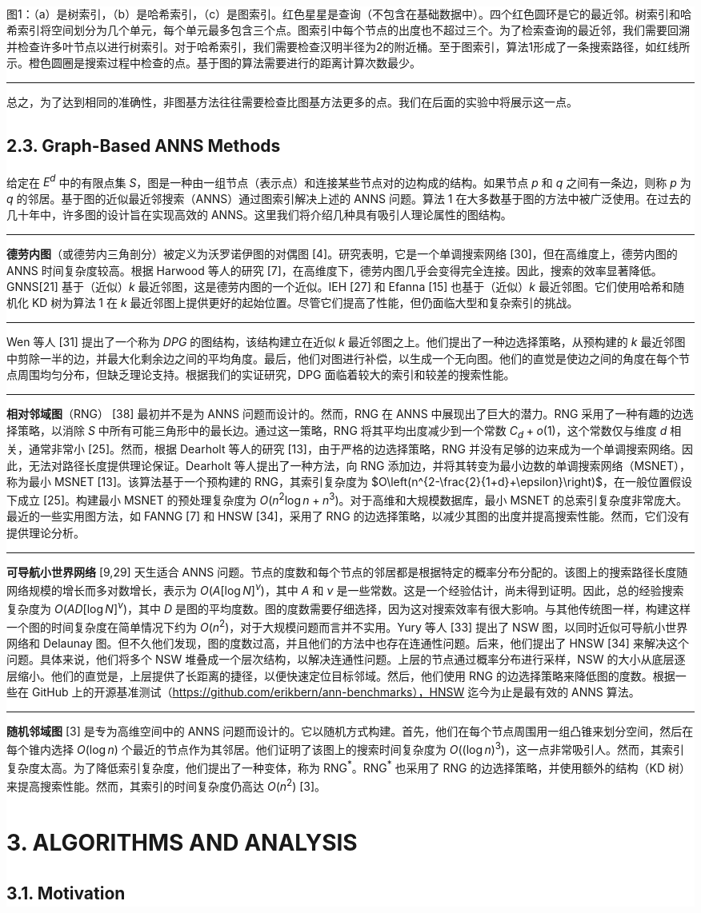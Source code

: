 图1：（a）是树索引，（b）是哈希索引，（c）是图索引。红色星星是查询（不包含在基础数据中）。四个红色圆环是它的最近邻。树索引和哈希索引将空间划分为几个单元，每个单元最多包含三个点。图索引中每个节点的出度也不超过三个。为了检索查询的最近邻，我们需要回溯并检查许多叶节点以进行树索引。对于哈希索引，我们需要检查汉明半径为2的附近桶。至于图索引，算法1形成了一条搜索路径，如红线所示。橙色圆圈是搜索过程中检查的点。基于图的算法需要进行的距离计算次数最少。

---

总之，为了达到相同的准确性，非图基方法往往需要检查比图基方法更多的点。我们在后面的实验中将展示这一点。

## 2.3. Graph-Based ANNS Methods

给定在 $E^d$ 中的有限点集 $S$，图是一种由一组节点（表示点）和连接某些节点对的边构成的结构。如果节点 $p$ 和 $q$ 之间有一条边，则称 $p$ 为 $q$ 的邻居。基于图的近似最近邻搜索（ANNS）通过图索引解决上述的 ANNS 问题。算法 1 在大多数基于图的方法中被广泛使用。在过去的几十年中，许多图的设计旨在实现高效的 ANNS。这里我们将介绍几种具有吸引人理论属性的图结构。

---

**德劳内图**（或德劳内三角剖分）被定义为沃罗诺伊图的对偶图 [4]。研究表明，它是一个单调搜索网络 [30]，但在高维度上，德劳内图的 ANNS 时间复杂度较高。根据 Harwood 等人的研究 [7]，在高维度下，德劳内图几乎会变得完全连接。因此，搜索的效率显著降低。GNNS[21] 基于（近似）$k$ 最近邻图，这是德劳内图的一个近似。IEH [27] 和 Efanna [15] 也基于（近似）$k$ 最近邻图。它们使用哈希和随机化 KD 树为算法 1 在 $k$ 最近邻图上提供更好的起始位置。尽管它们提高了性能，但仍面临大型和复杂索引的挑战。

---

Wen 等人 [31] 提出了一个称为 $DPG$ 的图结构，该结构建立在近似 $k$ 最近邻图之上。他们提出了一种边选择策略，从预构建的 $k$ 最近邻图中剪除一半的边，并最大化剩余边之间的平均角度。最后，他们对图进行补偿，以生成一个无向图。他们的直觉是使边之间的角度在每个节点周围均匀分布，但缺乏理论支持。根据我们的实证研究，DPG 面临着较大的索引和较差的搜索性能。

---

**相对邻域图**（RNG） [38] 最初并不是为 ANNS 问题而设计的。然而，RNG 在 ANNS 中展现出了巨大的潜力。RNG 采用了一种有趣的边选择策略，以消除 $S$ 中所有可能三角形中的最长边。通过这一策略，RNG 将其平均出度减少到一个常数 $C_d + o(1)$，这个常数仅与维度 $d$ 相关，通常非常小 [25]。然而，根据 Dearholt 等人的研究 [13]，由于严格的边选择策略，RNG 并没有足够的边来成为一个单调搜索网络。因此，无法对路径长度提供理论保证。Dearholt 等人提出了一种方法，向 RNG 添加边，并将其转变为最小边数的单调搜索网络（MSNET），称为最小 MSNET [13]。该算法基于一个预构建的 RNG，其索引复杂度为 $O\left(n^{2-\frac{2}{1+d}+\epsilon}\right)$，在一般位置假设下成立 [25]。构建最小 MSNET 的预处理复杂度为 $O\left(n^2 \log n + n^3\right)$。对于高维和大规模数据库，最小 MSNET 的总索引复杂度非常庞大。最近的一些实用图方法，如 FANNG [7] 和 HNSW [34]，采用了 RNG 的边选择策略，以减少其图的出度并提高搜索性能。然而，它们没有提供理论分析。

---

**可导航小世界网络** [9,29] 天生适合 ANNS 问题。节点的度数和每个节点的邻居都是根据特定的概率分布分配的。该图上的搜索路径长度随网络规模的增长而多对数增长，表示为 $O\left(A[\log N]^\nu\right)$，其中 $A$ 和 $\nu$ 是一些常数。这是一个经验估计，尚未得到证明。因此，总的经验搜索复杂度为 $O\left(A D[\log N]^\nu\right)$，其中 $D$ 是图的平均度数。图的度数需要仔细选择，因为这对搜索效率有很大影响。与其他传统图一样，构建这样一个图的时间复杂度在简单情况下约为 $O\left(n^2\right)$，对于大规模问题而言并不实用。Yury 等人 [33] 提出了 NSW 图，以同时近似可导航小世界网络和 Delaunay 图。但不久他们发现，图的度数过高，并且他们的方法中也存在连通性问题。后来，他们提出了 HNSW [34] 来解决这个问题。具体来说，他们将多个 NSW 堆叠成一个层次结构，以解决连通性问题。上层的节点通过概率分布进行采样，NSW 的大小从底层逐层缩小。他们的直觉是，上层提供了长距离的捷径，以便快速定位目标邻域。然后，他们使用 RNG 的边选择策略来降低图的度数。根据一些在 GitHub 上的开源基准测试（https://github.com/erikbern/ann-benchmarks），HNSW 迄今为止是最有效的 ANNS 算法。

---

**随机邻域图** [3] 是专为高维空间中的 ANNS 问题而设计的。它以随机方式构建。首先，他们在每个节点周围用一组凸锥来划分空间，然后在每个锥内选择 $O(\log n)$ 个最近的节点作为其邻居。他们证明了该图上的搜索时间复杂度为 $O\left((\log n)^3\right)$，这一点非常吸引人。然而，其索引复杂度太高。为了降低索引复杂度，他们提出了一种变体，称为 $\mathrm{RNG}^*$。$\mathrm{RNG}^*$ 也采用了 RNG 的边选择策略，并使用额外的结构（KD 树）来提高搜索性能。然而，其索引的时间复杂度仍高达 $O\left(n^2\right)$ [3]。



# 3. ALGORITHMS AND ANALYSIS

## 3.1. Motivation
